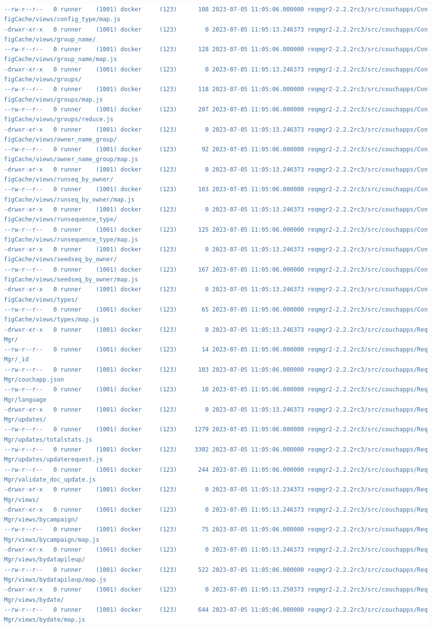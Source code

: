 ```diff
--rw-r--r--   0 runner    (1001) docker     (123)      108 2023-07-05 11:05:06.000000 reqmgr2-2.2.2rc3/src/couchapps/ConfigCache/views/config_type/map.js
-drwxr-xr-x   0 runner    (1001) docker     (123)        0 2023-07-05 11:05:13.246373 reqmgr2-2.2.2rc3/src/couchapps/ConfigCache/views/group_name/
--rw-r--r--   0 runner    (1001) docker     (123)      128 2023-07-05 11:05:06.000000 reqmgr2-2.2.2rc3/src/couchapps/ConfigCache/views/group_name/map.js
-drwxr-xr-x   0 runner    (1001) docker     (123)        0 2023-07-05 11:05:13.246373 reqmgr2-2.2.2rc3/src/couchapps/ConfigCache/views/groups/
--rw-r--r--   0 runner    (1001) docker     (123)      118 2023-07-05 11:05:06.000000 reqmgr2-2.2.2rc3/src/couchapps/ConfigCache/views/groups/map.js
--rw-r--r--   0 runner    (1001) docker     (123)      207 2023-07-05 11:05:06.000000 reqmgr2-2.2.2rc3/src/couchapps/ConfigCache/views/groups/reduce.js
-drwxr-xr-x   0 runner    (1001) docker     (123)        0 2023-07-05 11:05:13.246373 reqmgr2-2.2.2rc3/src/couchapps/ConfigCache/views/owner_name_group/
--rw-r--r--   0 runner    (1001) docker     (123)       92 2023-07-05 11:05:06.000000 reqmgr2-2.2.2rc3/src/couchapps/ConfigCache/views/owner_name_group/map.js
-drwxr-xr-x   0 runner    (1001) docker     (123)        0 2023-07-05 11:05:13.246373 reqmgr2-2.2.2rc3/src/couchapps/ConfigCache/views/runseq_by_owner/
--rw-r--r--   0 runner    (1001) docker     (123)      163 2023-07-05 11:05:06.000000 reqmgr2-2.2.2rc3/src/couchapps/ConfigCache/views/runseq_by_owner/map.js
-drwxr-xr-x   0 runner    (1001) docker     (123)        0 2023-07-05 11:05:13.246373 reqmgr2-2.2.2rc3/src/couchapps/ConfigCache/views/runsequence_type/
--rw-r--r--   0 runner    (1001) docker     (123)      125 2023-07-05 11:05:06.000000 reqmgr2-2.2.2rc3/src/couchapps/ConfigCache/views/runsequence_type/map.js
-drwxr-xr-x   0 runner    (1001) docker     (123)        0 2023-07-05 11:05:13.246373 reqmgr2-2.2.2rc3/src/couchapps/ConfigCache/views/seedseq_by_owner/
--rw-r--r--   0 runner    (1001) docker     (123)      167 2023-07-05 11:05:06.000000 reqmgr2-2.2.2rc3/src/couchapps/ConfigCache/views/seedseq_by_owner/map.js
-drwxr-xr-x   0 runner    (1001) docker     (123)        0 2023-07-05 11:05:13.246373 reqmgr2-2.2.2rc3/src/couchapps/ConfigCache/views/types/
--rw-r--r--   0 runner    (1001) docker     (123)       65 2023-07-05 11:05:06.000000 reqmgr2-2.2.2rc3/src/couchapps/ConfigCache/views/types/map.js
-drwxr-xr-x   0 runner    (1001) docker     (123)        0 2023-07-05 11:05:13.246373 reqmgr2-2.2.2rc3/src/couchapps/ReqMgr/
--rw-r--r--   0 runner    (1001) docker     (123)       14 2023-07-05 11:05:06.000000 reqmgr2-2.2.2rc3/src/couchapps/ReqMgr/_id
--rw-r--r--   0 runner    (1001) docker     (123)      103 2023-07-05 11:05:06.000000 reqmgr2-2.2.2rc3/src/couchapps/ReqMgr/couchapp.json
--rw-r--r--   0 runner    (1001) docker     (123)       10 2023-07-05 11:05:06.000000 reqmgr2-2.2.2rc3/src/couchapps/ReqMgr/language
-drwxr-xr-x   0 runner    (1001) docker     (123)        0 2023-07-05 11:05:13.246373 reqmgr2-2.2.2rc3/src/couchapps/ReqMgr/updates/
--rw-r--r--   0 runner    (1001) docker     (123)     1279 2023-07-05 11:05:06.000000 reqmgr2-2.2.2rc3/src/couchapps/ReqMgr/updates/totalstats.js
--rw-r--r--   0 runner    (1001) docker     (123)     3302 2023-07-05 11:05:06.000000 reqmgr2-2.2.2rc3/src/couchapps/ReqMgr/updates/updaterequest.js
--rw-r--r--   0 runner    (1001) docker     (123)      244 2023-07-05 11:05:06.000000 reqmgr2-2.2.2rc3/src/couchapps/ReqMgr/validate_doc_update.js
-drwxr-xr-x   0 runner    (1001) docker     (123)        0 2023-07-05 11:05:13.234373 reqmgr2-2.2.2rc3/src/couchapps/ReqMgr/views/
-drwxr-xr-x   0 runner    (1001) docker     (123)        0 2023-07-05 11:05:13.246373 reqmgr2-2.2.2rc3/src/couchapps/ReqMgr/views/bycampaign/
--rw-r--r--   0 runner    (1001) docker     (123)       75 2023-07-05 11:05:06.000000 reqmgr2-2.2.2rc3/src/couchapps/ReqMgr/views/bycampaign/map.js
-drwxr-xr-x   0 runner    (1001) docker     (123)        0 2023-07-05 11:05:13.246373 reqmgr2-2.2.2rc3/src/couchapps/ReqMgr/views/bydatapileup/
--rw-r--r--   0 runner    (1001) docker     (123)      522 2023-07-05 11:05:06.000000 reqmgr2-2.2.2rc3/src/couchapps/ReqMgr/views/bydatapileup/map.js
-drwxr-xr-x   0 runner    (1001) docker     (123)        0 2023-07-05 11:05:13.250373 reqmgr2-2.2.2rc3/src/couchapps/ReqMgr/views/bydate/
--rw-r--r--   0 runner    (1001) docker     (123)      644 2023-07-05 11:05:06.000000 reqmgr2-2.2.2rc3/src/couchapps/ReqMgr/views/bydate/map.js
```